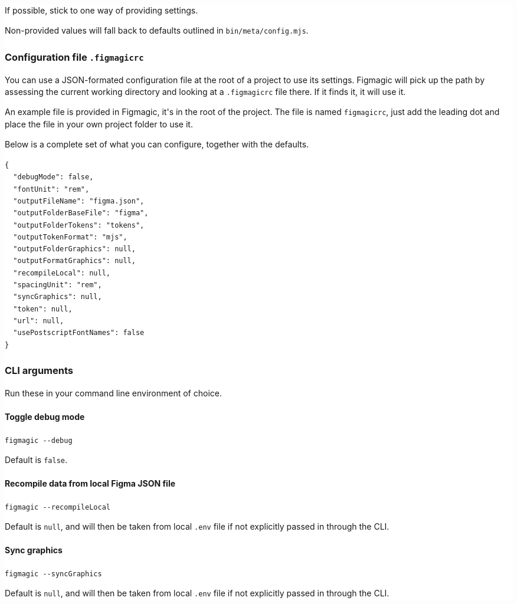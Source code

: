 If possible, stick to one way of providing settings.

Non-provided values will fall back to defaults outlined in `bin/meta/config.mjs`.

### Configuration file `.figmagicrc`

You can use a JSON-formated configuration file at the root of a project to use its settings. Figmagic will pick up the path by assessing the current working directory and looking at a `.figmagicrc` file there. If it finds it, it will use it.

An example file is provided in Figmagic, it's in the root of the project. The file is named `figmagicrc`, just add the leading dot and place the file in your own project folder to use it.

Below is a complete set of what you can configure, together with the defaults.

```
{
  "debugMode": false,
  "fontUnit": "rem",
  "outputFileName": "figma.json",
  "outputFolderBaseFile": "figma",
  "outputFolderTokens": "tokens",
  "outputTokenFormat": "mjs",
  "outputFolderGraphics": null,
  "outputFormatGraphics": null,
  "recompileLocal": null,
  "spacingUnit": "rem",
  "syncGraphics": null,
  "token": null,
  "url": null,
  "usePostscriptFontNames": false
}
```

### CLI arguments

Run these in your command line environment of choice.

#### Toggle debug mode

`figmagic --debug`

Default is `false`.

#### Recompile data from local Figma JSON file

`figmagic --recompileLocal`

Default is `null`, and will then be taken from local `.env` file if not explicitly passed in through the CLI.

#### Sync graphics

`figmagic --syncGraphics`

Default is `null`, and will then be taken from local `.env` file if not explicitly passed in through the CLI.
